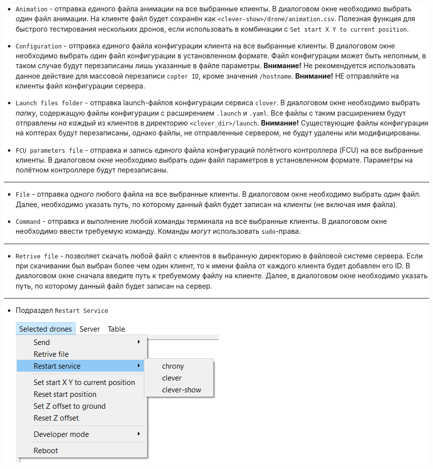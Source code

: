   * `Animation` - отправка *единого* файла анимации на все выбранные клиенты. В диалоговом окне необходимо выбрать *один* файл анимации. На клиенте файл будет сохранён как `<clever-show>/drone/animation.csv`. Полезная функция для быстрого тестирования нескольких дронов, если использовать в комбинации с `Set start X Y to current position`.

  * `Configuration` - отправка *единого* файла конфигурации клиента на все выбранные клиенты. В диалоговом окне необходимо выбрать *один* файл конфигурации в установленном формате. Файл конфигурации может быть неполным, в таком случае будут перезаписаны лишь указанные в файле параметры. **Внимание!** Не рекомендуется использовать данное действие для массовой перезаписи `copter ID`, кроме значения `/hostname`. **Внимание!** НЕ отправляйте на клиенты файл конфигурации сервера.

  * `Launch files folder` - отправка launch-файлов конфигурации сервиса `clover`. В диалоговом окне необходимо выбрать *папку*, содержащую файлы конфигурации с расширением `.launch` и `.yaml`. Все файлы с таким расширением будут отправлены *на каждый* из клиентов в директорию `<clover_dir>/launch`. **Внимание!** Существующие файлы конфигурации на коптерах будут перезаписаны, однако файлы, не отправленные сервером, не будут удалены или модифицированы.

  * `FCU parameters file` - отправка и запись *единого* файла конфигураций полётного контроллера (FCU) на все выбранные клиенты. В диалоговом окне необходимо выбрать *один* файл параметров в установленном формате. Параметры на полётном контроллере  будут перезаписаны.

  ---

  * `File` - отправка *одного* любого файла на все выбранные клиенты. В диалоговом окне необходимо выбрать *один* файл. Далее, необходимо указать путь, по которому данный файл будет записан на клиенты (не включая имя файла).

  * `Command` - отправка и выполнение любой команды терминала на все выбранные клиенты. В диалоговом окне необходимо ввести требуемую команду. Команды *могут* использовать `sudo`-права.

---

* `Retrive file` - позволяет скачать любой файл с клиентов в выбранную директорию в файловой системе сервера. Если при скачивании был выбран более чем один клиент, то к имени файла от каждого клиента будет добавлен его ID. В диалоговом окне сначала введите путь к требуемому файлу на клиенте.  Далее, в диалоговом окне необходимо указать путь, по которому данный файл будет записан на сервер.

---

* Подраздел `Restart Service`

  ![Скриншот раздела Selected drones - Restart](../assets/server-drone-restart.png)
